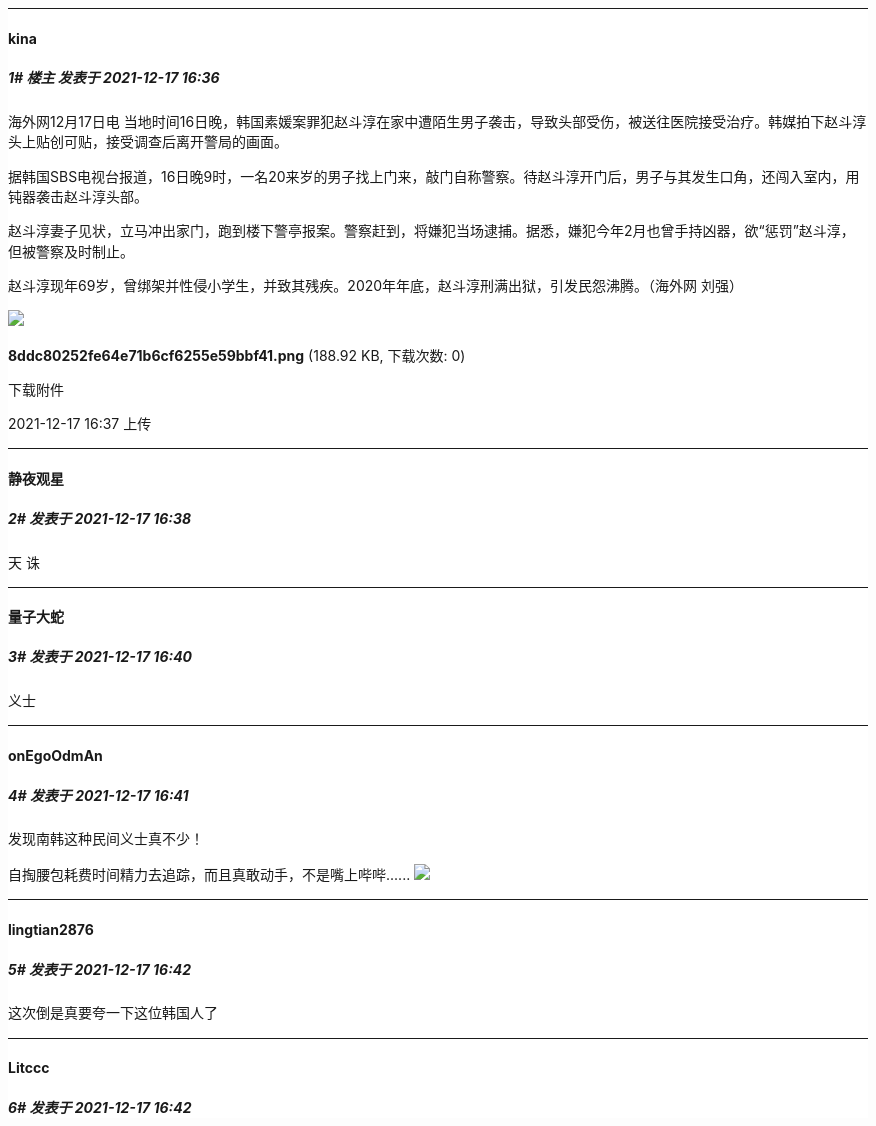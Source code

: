 

*****

####  kina  
##### 1#       楼主       发表于 2021-12-17 16:36

海外网12月17日电 当地时间16日晚，韩国素媛案罪犯赵斗淳在家中遭陌生男子袭击，导致头部受伤，被送往医院接受治疗。韩媒拍下赵斗淳头上贴创可贴，接受调查后离开警局的画面。

据韩国SBS电视台报道，16日晚9时，一名20来岁的男子找上门来，敲门自称警察。待赵斗淳开门后，男子与其发生口角，还闯入室内，用钝器袭击赵斗淳头部。

赵斗淳妻子见状，立马冲出家门，跑到楼下警亭报案。警察赶到，将嫌犯当场逮捕。据悉，嫌犯今年2月也曾手持凶器，欲“惩罚”赵斗淳，但被警察及时制止。

赵斗淳现年69岁，曾绑架并性侵小学生，并致其残疾。2020年年底，赵斗淳刑满出狱，引发民怨沸腾。（海外网 刘强）

<img src="https://img.saraba1st.com/forum/202112/17/163712xskcb2p22ksqqsks.png" referrerpolicy="no-referrer">

<strong>8ddc80252fe64e71b6cf6255e59bbf41.png</strong> (188.92 KB, 下载次数: 0)

下载附件

2021-12-17 16:37 上传

*****

####  静夜观星  
##### 2#       发表于 2021-12-17 16:38

天 诛

*****

####  量子大蛇  
##### 3#       发表于 2021-12-17 16:40

义士

*****

####  onEgoOdmAn  
##### 4#       发表于 2021-12-17 16:41

发现南韩这种民间义士真不少！

自掏腰包耗费时间精力去追踪，而且真敢动手，不是嘴上哔哔......
<img src="https://static.saraba1st.com/image/smiley/face2017/091.png" referrerpolicy="no-referrer">

*****

####  lingtian2876  
##### 5#       发表于 2021-12-17 16:42

这次倒是真要夸一下这位韩国人了

*****

####  Litccc  
##### 6#       发表于 2021-12-17 16:42
